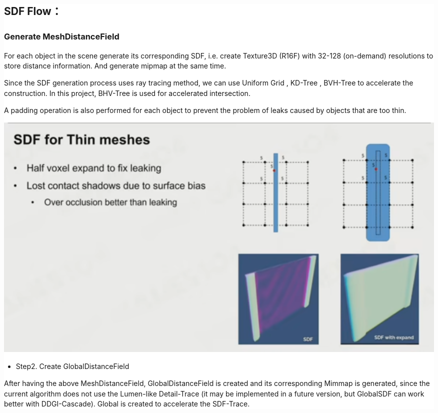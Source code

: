 ## SDF Flow：

### Generate MeshDistanceField

For each object in the scene generate its corresponding SDF, i.e. create Texture3D (R16F) with 32-128 (on-demand) resolutions to store distance information. And generate mipmap at the same time.

Since the SDF generation process uses ray tracing method, we can use Uniform Grid , KD-Tree , BVH-Tree to accelerate the construction. In this project, BHV-Tree is used for accelerated intersection.

A padding operation is also performed for each object to prevent the problem of leaks caused by objects that are too thin.

![Visibility](./images/thin-mesh.png)

- Step2. Create GlobalDistanceField

After having the above MeshDistanceField, GlobalDistanceField is created and its corresponding Mimmap is generated, since the current algorithm does not use the Lumen-like Detail-Trace (it may be implemented in a future version, but GlobalSDF can work better with DDGI-Cascade). Global is created to accelerate the SDF-Trace. 
